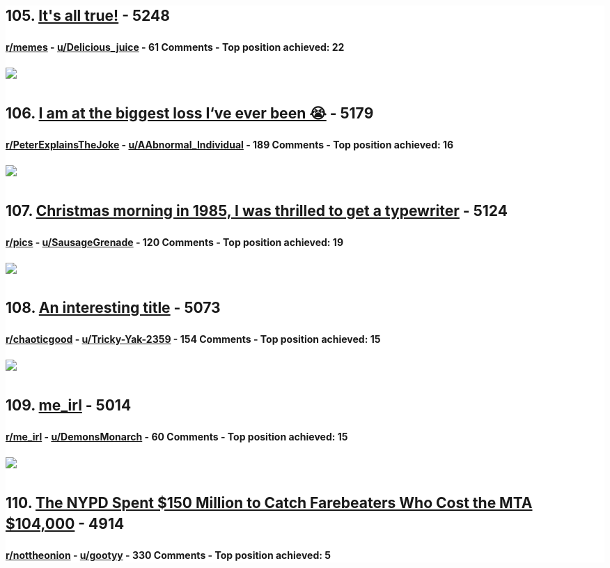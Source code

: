 ## 105. [It's all true!](http://reddit.com/r/memes/comments/18pigrk/its_all_true/) - 5248
#### [r/memes](http://reddit.com/r/memes) - [u/Delicious_juice](http://reddit.com/u/Delicious_juice) - 61 Comments - Top position achieved: 22

<a href="https://v.redd.it/f4rbqzlgu48c1"><img src="https://external-preview.redd.it/NHJwdDdnZWd1NDhjMaRJiaxgu_aEmLy6p1x-8EFQpDGXzVXNZsHtekC6vW2K.png?width=140&amp;height=113&amp;crop=140:113,smart&amp;format=jpg&amp;v=enabled&amp;lthumb=true&amp;s=8de496d346fe2e799c9833eb4a012730e4a2068b"></img></a>

## 106. [I am at the biggest loss I‘ve ever been 😭](http://reddit.com/r/PeterExplainsTheJoke/comments/18p2jrc/i_am_at_the_biggest_loss_ive_ever_been/) - 5179
#### [r/PeterExplainsTheJoke](http://reddit.com/r/PeterExplainsTheJoke) - [u/AAbnormal_Individual](http://reddit.com/u/AAbnormal_Individual) - 189 Comments - Top position achieved: 16

<a href="https://i.redd.it/qxh97uvop08c1.jpeg"><img src="https://b.thumbs.redditmedia.com/3XNnisrbX58lIhqfNm5Tja8FAGIM-_33PbnQYg898UE.jpg"></img></a>

## 107. [Christmas morning in 1985, I was thrilled to get a typewriter](http://reddit.com/r/pics/comments/18piauj/christmas_morning_in_1985_i_was_thrilled_to_get_a/) - 5124
#### [r/pics](http://reddit.com/r/pics) - [u/SausageGrenade](http://reddit.com/u/SausageGrenade) - 120 Comments - Top position achieved: 19

<a href="https://i.redd.it/msb7c9rys48c1.jpeg"><img src="https://b.thumbs.redditmedia.com/dyFEh1HZBS_hQy1XMIK6ufwnpbOjaTdtBLbZYTA6-2c.jpg"></img></a>

## 108. [An interesting title](http://reddit.com/r/chaoticgood/comments/18p1nq3/an_interesting_title/) - 5073
#### [r/chaoticgood](http://reddit.com/r/chaoticgood) - [u/Tricky-Yak-2359](http://reddit.com/u/Tricky-Yak-2359) - 154 Comments - Top position achieved: 15

<a href="https://i.redd.it/cidlhnrsd08c1.jpeg"><img src="image"></img></a>

## 109. [me_irl](http://reddit.com/r/me_irl/comments/18p0ls2/me_irl/) - 5014
#### [r/me_irl](http://reddit.com/r/me_irl) - [u/DemonsMonarch](http://reddit.com/u/DemonsMonarch) - 60 Comments - Top position achieved: 15

<a href="https://v.redd.it/xp1h0kz2008c1"><img src="https://external-preview.redd.it/bWo5dm5vajIwMDhjMWX3spG1Q_QCRjZshPVjLrgUKQfQBpyArPQ0E5WwjEG9.png?width=140&amp;height=140&amp;crop=140:140,smart&amp;format=jpg&amp;v=enabled&amp;lthumb=true&amp;s=1308e730f649256a2ccb693ca4ff354f4c6a1d4c"></img></a>

## 110. [The NYPD Spent $150 Million to Catch Farebeaters Who Cost the MTA $104,000](http://reddit.com/r/nottheonion/comments/18pjtal/the_nypd_spent_150_million_to_catch_farebeaters/) - 4914
#### [r/nottheonion](http://reddit.com/r/nottheonion) - [u/gootyy](http://reddit.com/u/gootyy) - 330 Comments - Top position achieved: 5
